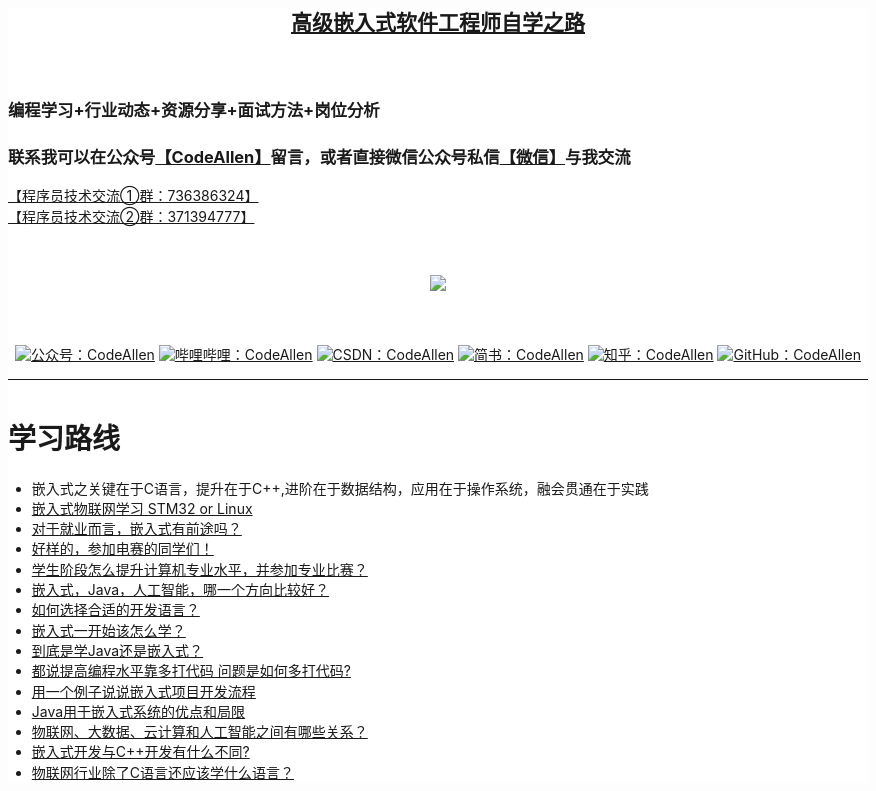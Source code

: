 <p align="center" style="color:blue">
  <a href="https://allen5g.blog.csdn.net/article/details/84500880">
    <h2 align="center">
        高级嵌入式软件工程师自学之路
    </h2>
  </a>
</p>

<p>
  <br>
</p>

</p></p>

### 编程学习+行业动态+资源分享+面试方法+岗位分析

### 联系我可以在公众号[【CodeAllen】](#CodeAllen)留言，或者直接微信公众号私信[【微信】](#微信)与我交流

[【程序员技术交流①群：736386324】](#程序员技术交流①群：736386324)
<br/>
[【程序员技术交流②群：371394777】](#程序员技术交流②群：371394777)

<br/>


<p align="center">
    <a href="https://gitee.com/Allen5g/linux-c-cpp-collection" target="_blank">
        <img src="https://img.shields.io/badge/Linux%2FC%2FCPP%E5%BC%80%E6%BA%90%E9%A1%B9%E7%9B%AE-%E3%80%90%E9%AB%98%E7%BA%A7%E5%B5%8C%E5%85%A5%E5%BC%8F%E8%BD%AF%E4%BB%B6%E5%B7%A5%E7%A8%8B%E5%B8%88%E8%87%AA%E5%AD%A6%E4%B9%8B%E8%B7%AF%E3%80%91-green.svg" width=""/>
    </a>
</p>

<br/>


<p align="center">
  <a href="https://mp.weixin.qq.com/s/d6L3zmwGIor7QmuGoJHeNQ"><img src="https://img.shields.io/badge/%E5%85%AC%E4%BC%97%E5%8F%B7-CodeAllen-green.svg" alt="公众号：CodeAllen"></a>
  <a href="https://space.bilibili.com/239370102"><img src="https://img.shields.io/badge/bilibili-CodeAllen-blue.svg" alt="哔哩哔哩：CodeAllen"></a>
  <a href="https://allen5g.blog.csdn.net/"><img src="https://img.shields.io/badge/CSDN-CodeAllen-red.svg" alt="CSDN：CodeAllen"></a>
  <a href="https://www.jianshu.com/u/81c09b7f9b4a"><img src="https://img.shields.io/badge/%E7%AE%80%E4%B9%A6-CodeAllen-orange.svg" alt="简书：CodeAllen"></a>
  <a href="https://www.zhihu.com/people/Allen5G"><img src="https://img.shields.io/badge/%E7%9F%A5%E4%B9%8E-CodeAllen-blue.svg" alt="知乎：CodeAllen"></a>
    <a href="https://github.com/CodeAllen999"><img src="https://img.shields.io/badge/GitHub-CodeAllen-brightgreen.svg" alt="GitHub：CodeAllen" /></a>
</p>


---
# 学习路线
- 嵌入式之关键在于C语言，提升在于C++,进阶在于数据结构，应用在于操作系统，融会贯通在于实践
- [嵌入式物联网学习 STM32 or Linux](https://mp.weixin.qq.com/s/z_7eEYAoLHbZ-yioByCRbw)
- [对于就业而言，嵌入式有前途吗？](https://mp.weixin.qq.com/s/nb0rZL0esTczKEzqp1hgIQ)
- [好样的，参加电赛的同学们！](https://mp.weixin.qq.com/s/KblYni0RIiJFzi1pMI1H3g)
- [学生阶段怎么提升计算机专业水平，并参加专业比赛？](https://mp.weixin.qq.com/s/0YBO0r6nyekBpac5O_a8qg)
- [嵌入式，Java，人工智能，哪一个方向比较好？](https://mp.weixin.qq.com/s/muSL_RDNzHbNGIcKy7UW1w)
- [如何选择合适的开发语言？](https://mp.weixin.qq.com/s/E0GeuJO06DiLAWLHM8_fbw)
- [嵌入式一开始该怎么学？](https://mp.weixin.qq.com/s/PsF3YzbTHWpF3STEdLoClQ)
- [到底是学Java还是嵌入式？](https://mp.weixin.qq.com/s/9jNYWKGInYuSYPPpZYwt4A)
- [都说提高编程水平靠多打代码 问题是如何多打代码?](https://mp.weixin.qq.com/s/U1dvziOQ88UkV1x0AH4cfA)
- [用一个例子说说嵌入式项目开发流程](https://mp.weixin.qq.com/s/2rJxsO5t6wFSRTMdHnFCKA)
- [Java用于嵌入式系统的优点和局限](https://mp.weixin.qq.com/s/jnh1K5GiQmWs6jLCHy3IJA)
- [物联网、大数据、云计算和人工智能之间有哪些关系？](https://mp.weixin.qq.com/s/12n8pIUyPMJnJ4iIjD8HPw)
- [嵌入式开发与C++开发有什么不同?](https://mp.weixin.qq.com/s/rJqHkfWBv4mqSCHbholX6A)
- [物联网行业除了C语言还应该学什么语言？](https://mp.weixin.qq.com/s/FJOY4-GwO1kVXeQl60aW6g)